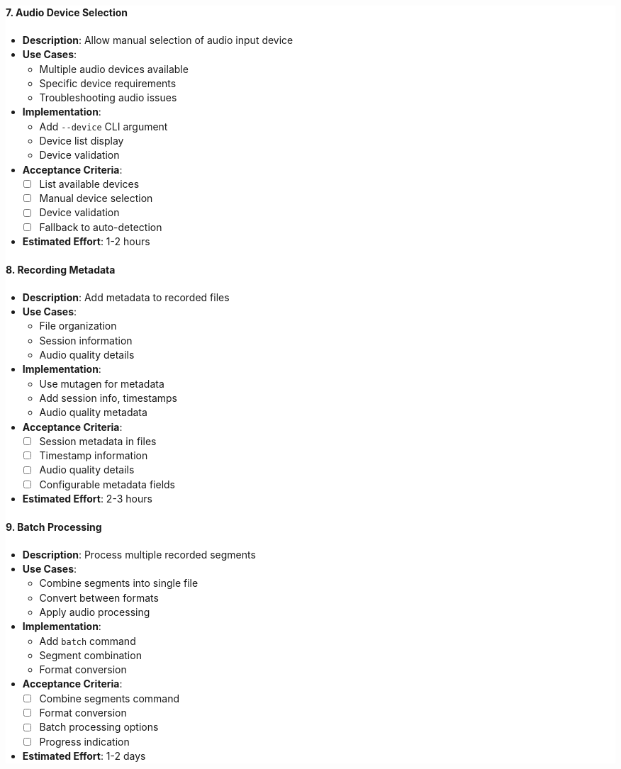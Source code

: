 #### 7. Audio Device Selection
- **Description**: Allow manual selection of audio input device
- **Use Cases**:
  - Multiple audio devices available
  - Specific device requirements
  - Troubleshooting audio issues
- **Implementation**:
  - Add `--device` CLI argument
  - Device list display
  - Device validation
- **Acceptance Criteria**:
  - [ ] List available devices
  - [ ] Manual device selection
  - [ ] Device validation
  - [ ] Fallback to auto-detection
- **Estimated Effort**: 1-2 hours

#### 8. Recording Metadata
- **Description**: Add metadata to recorded files
- **Use Cases**:
  - File organization
  - Session information
  - Audio quality details
- **Implementation**:
  - Use mutagen for metadata
  - Add session info, timestamps
  - Audio quality metadata
- **Acceptance Criteria**:
  - [ ] Session metadata in files
  - [ ] Timestamp information
  - [ ] Audio quality details
  - [ ] Configurable metadata fields
- **Estimated Effort**: 2-3 hours

#### 9. Batch Processing
- **Description**: Process multiple recorded segments
- **Use Cases**:
  - Combine segments into single file
  - Convert between formats
  - Apply audio processing
- **Implementation**:
  - Add `batch` command
  - Segment combination
  - Format conversion
- **Acceptance Criteria**:
  - [ ] Combine segments command
  - [ ] Format conversion
  - [ ] Batch processing options
  - [ ] Progress indication
- **Estimated Effort**: 1-2 days
